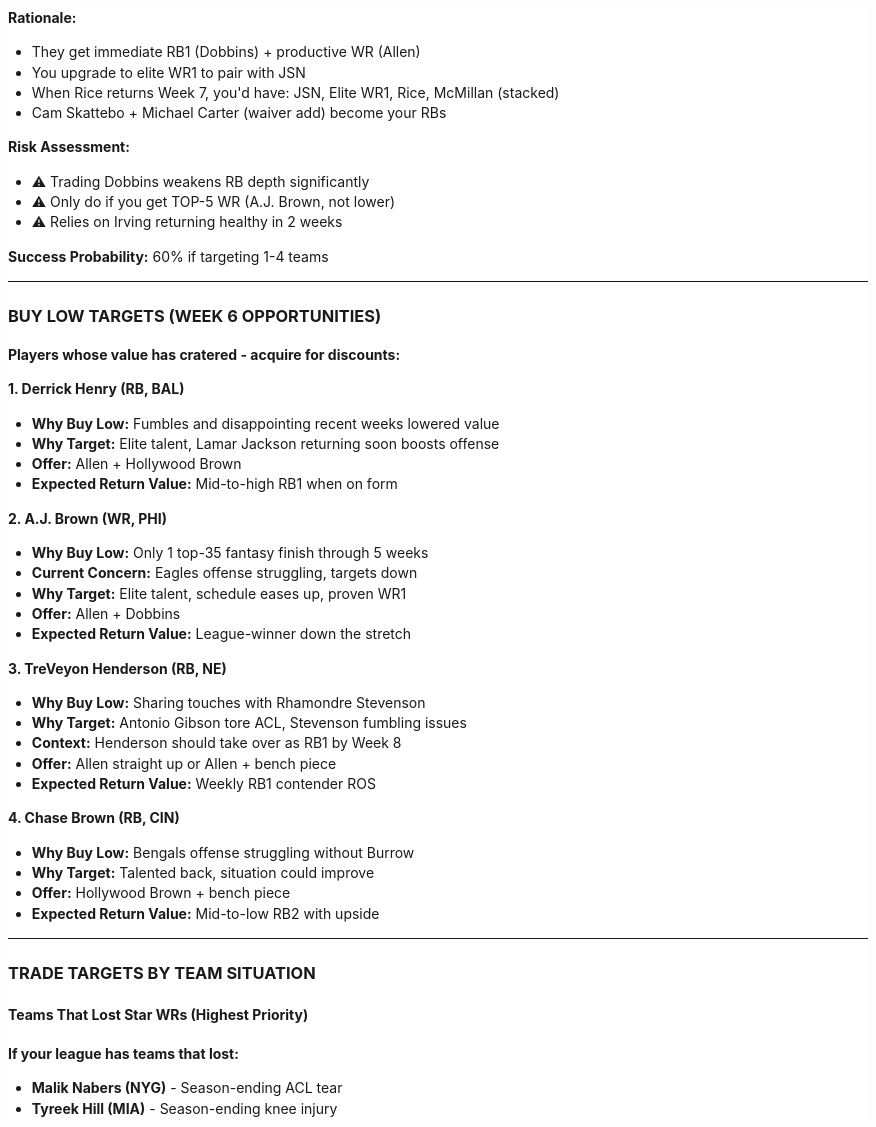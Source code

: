**Rationale:**
- They get immediate RB1 (Dobbins) + productive WR (Allen)
- You upgrade to elite WR1 to pair with JSN
- When Rice returns Week 7, you'd have: JSN, Elite WR1, Rice, McMillan (stacked)
- Cam Skattebo + Michael Carter (waiver add) become your RBs

**Risk Assessment:**
- ⚠️ Trading Dobbins weakens RB depth significantly
- ⚠️ Only do if you get TOP-5 WR (A.J. Brown, not lower)
- ⚠️ Relies on Irving returning healthy in 2 weeks

**Success Probability:** 60% if targeting 1-4 teams

---

### BUY LOW TARGETS (WEEK 6 OPPORTUNITIES)

**Players whose value has cratered - acquire for discounts:**

**1. Derrick Henry (RB, BAL)**
- **Why Buy Low:** Fumbles and disappointing recent weeks lowered value
- **Why Target:** Elite talent, Lamar Jackson returning soon boosts offense
- **Offer:** Allen + Hollywood Brown
- **Expected Return Value:** Mid-to-high RB1 when on form

**2. A.J. Brown (WR, PHI)**
- **Why Buy Low:** Only 1 top-35 fantasy finish through 5 weeks
- **Current Concern:** Eagles offense struggling, targets down
- **Why Target:** Elite talent, schedule eases up, proven WR1
- **Offer:** Allen + Dobbins
- **Expected Return Value:** League-winner down the stretch

**3. TreVeyon Henderson (RB, NE)**
- **Why Buy Low:** Sharing touches with Rhamondre Stevenson
- **Why Target:** Antonio Gibson tore ACL, Stevenson fumbling issues
- **Context:** Henderson should take over as RB1 by Week 8
- **Offer:** Allen straight up or Allen + bench piece
- **Expected Return Value:** Weekly RB1 contender ROS

**4. Chase Brown (RB, CIN)**
- **Why Buy Low:** Bengals offense struggling without Burrow
- **Why Target:** Talented back, situation could improve
- **Offer:** Hollywood Brown + bench piece
- **Expected Return Value:** Mid-to-low RB2 with upside

---

### TRADE TARGETS BY TEAM SITUATION

#### **Teams That Lost Star WRs (Highest Priority)**

**If your league has teams that lost:**
- **Malik Nabers (NYG)** - Season-ending ACL tear
- **Tyreek Hill (MIA)** - Season-ending knee injury
